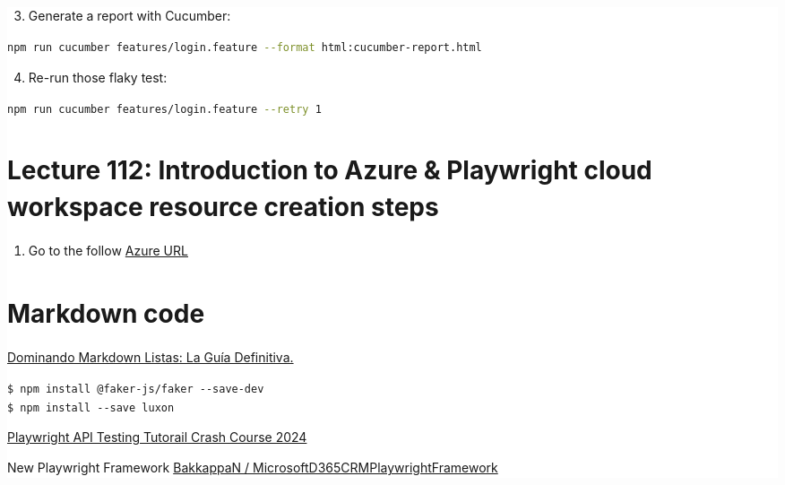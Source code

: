 3. Generate a report with Cucumber:
```bash
npm run cucumber features/login.feature --format html:cucumber-report.html
```

4. Re-run those flaky test:
```bash
npm run cucumber features/login.feature --retry 1
```

# Lecture 112: Introduction to Azure & Playwright cloud workspace resource creation steps
1. Go to the follow [Azure URL](https://azure.microsoft.com/en-us/pricing/purchase-options/azure-account)

# Markdown code

[Dominando Markdown Listas: La Guía Definitiva.](https://denshub.com/es/mastering-markdown-lists/)

```
$ npm install @faker-js/faker --save-dev
$ npm install --save luxon
```

[Playwright API Testing Tutorail Crash Course 2024](https://youtu.be/lM-lqPun9P8)

New Playwright Framework [BakkappaN / MicrosoftD365CRMPlaywrightFramework](https://github.com/BakkappaN/MicrosoftD365CRMPlaywrightFramework/tree/main)
